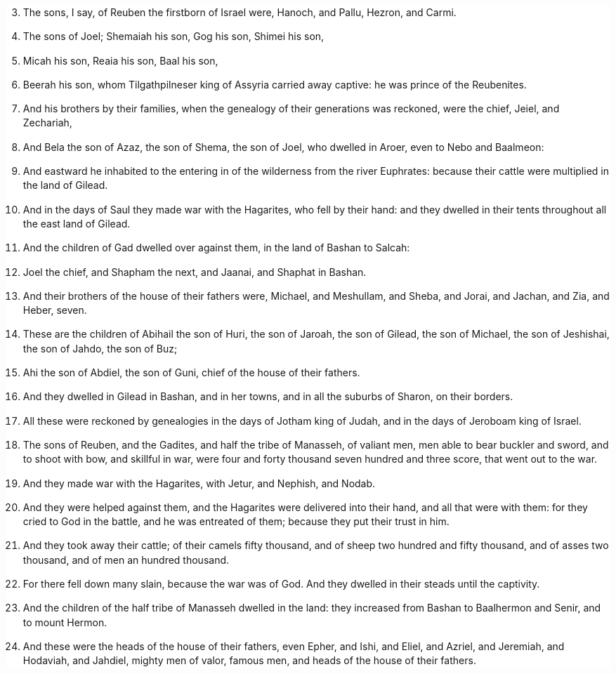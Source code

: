 3. The sons, I say, of Reuben the firstborn of Israel were, Hanoch, and Pallu, Hezron, and Carmi.

4. The sons of Joel; Shemaiah his son, Gog his son, Shimei his son,

5. Micah his son, Reaia his son, Baal his son,

6. Beerah his son, whom Tilgathpilneser king of Assyria carried away captive: he was prince of the Reubenites.

7. And his brothers by their families, when the genealogy of their generations was reckoned, were the chief, Jeiel, and Zechariah,

8. And Bela the son of Azaz, the son of Shema, the son of Joel, who dwelled in Aroer, even to Nebo and Baalmeon:

9. And eastward he inhabited to the entering in of the wilderness from the river Euphrates: because their cattle were multiplied in the land of Gilead.

10. And in the days of Saul they made war with the Hagarites, who fell by their hand: and they dwelled in their tents throughout all the east land of Gilead.

11. And the children of Gad dwelled over against them, in the land of Bashan to Salcah:

12. Joel the chief, and Shapham the next, and Jaanai, and Shaphat in Bashan.

13. And their brothers of the house of their fathers were, Michael, and Meshullam, and Sheba, and Jorai, and Jachan, and Zia, and Heber, seven.

14. These are the children of Abihail the son of Huri, the son of Jaroah, the son of Gilead, the son of Michael, the son of Jeshishai, the son of Jahdo, the son of Buz;

15. Ahi the son of Abdiel, the son of Guni, chief of the house of their fathers.

16. And they dwelled in Gilead in Bashan, and in her towns, and in all the suburbs of Sharon, on their borders.

17. All these were reckoned by genealogies in the days of Jotham king of Judah, and in the days of Jeroboam king of Israel.

18. The sons of Reuben, and the Gadites, and half the tribe of Manasseh, of valiant men, men able to bear buckler and sword, and to shoot with bow, and skillful in war, were four and forty thousand seven hundred and three score, that went out to the war.

19. And they made war with the Hagarites, with Jetur, and Nephish, and Nodab.

20. And they were helped against them, and the Hagarites were delivered into their hand, and all that were with them: for they cried to God in the battle, and he was entreated of them; because they put their trust in him.

21. And they took away their cattle; of their camels fifty thousand, and of sheep two hundred and fifty thousand, and of asses two thousand, and of men an hundred thousand.

22. For there fell down many slain, because the war was of God. And they dwelled in their steads until the captivity.

23. And the children of the half tribe of Manasseh dwelled in the land: they increased from Bashan to Baalhermon and Senir, and to mount Hermon.

24. And these were the heads of the house of their fathers, even Epher, and Ishi, and Eliel, and Azriel, and Jeremiah, and Hodaviah, and Jahdiel, mighty men of valor, famous men, and heads of the house of their fathers.
